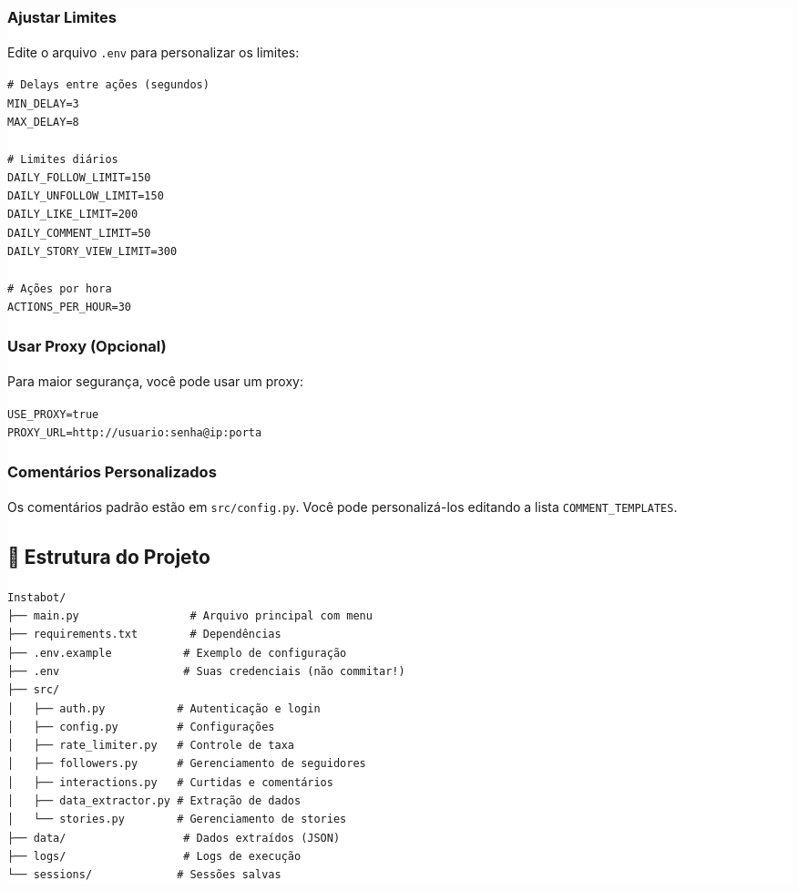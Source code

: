 ### Ajustar Limites

Edite o arquivo `.env` para personalizar os limites:

```env
# Delays entre ações (segundos)
MIN_DELAY=3
MAX_DELAY=8

# Limites diários
DAILY_FOLLOW_LIMIT=150
DAILY_UNFOLLOW_LIMIT=150
DAILY_LIKE_LIMIT=200
DAILY_COMMENT_LIMIT=50
DAILY_STORY_VIEW_LIMIT=300

# Ações por hora
ACTIONS_PER_HOUR=30
```

### Usar Proxy (Opcional)

Para maior segurança, você pode usar um proxy:

```env
USE_PROXY=true
PROXY_URL=http://usuario:senha@ip:porta
```

### Comentários Personalizados

Os comentários padrão estão em `src/config.py`. Você pode personalizá-los editando a lista `COMMENT_TEMPLATES`.

## 📁 Estrutura do Projeto

```
Instabot/
├── main.py                 # Arquivo principal com menu
├── requirements.txt        # Dependências
├── .env.example           # Exemplo de configuração
├── .env                   # Suas credenciais (não commitar!)
├── src/
│   ├── auth.py           # Autenticação e login
│   ├── config.py         # Configurações
│   ├── rate_limiter.py   # Controle de taxa
│   ├── followers.py      # Gerenciamento de seguidores
│   ├── interactions.py   # Curtidas e comentários
│   ├── data_extractor.py # Extração de dados
│   └── stories.py        # Gerenciamento de stories
├── data/                  # Dados extraídos (JSON)
├── logs/                  # Logs de execução
└── sessions/             # Sessões salvas
```
